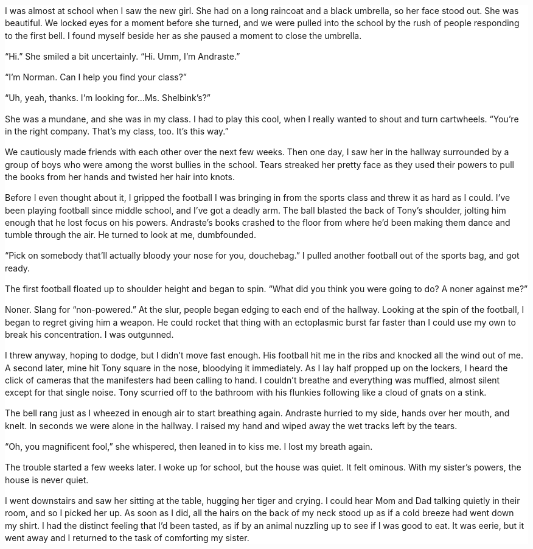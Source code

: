 I was almost at school when I saw the new girl. She had on a long raincoat and a black umbrella, so her face stood out. She was beautiful. We locked eyes for a moment before she turned, and we were pulled into the school by the rush of people responding to the first bell. I found myself beside her as she paused a moment to close the umbrella.

“Hi.”	She smiled a bit uncertainly. “Hi. Umm, I’m Andraste.”

“I’m Norman. Can I help you find your class?”

“Uh, yeah, thanks. I’m looking for...Ms. Shelbink’s?”

She was a mundane, and she was in my class. I had to play this cool, when I really wanted to shout and turn cartwheels. “You’re in the right company. That’s my class, too. It’s this way.”

We cautiously made friends with each other over the next few weeks. Then one day, I saw her in the hallway surrounded by a group of boys who were among the worst bullies in the school. Tears streaked her pretty face as they used their powers to pull the books from her hands and twisted her hair into knots.

Before I even thought about it, I gripped the football I was bringing in from the sports class and threw it as hard as I could. I’ve been playing football since middle school, and I’ve got a deadly arm. The ball blasted the back of Tony’s shoulder, jolting him enough that he lost focus on his powers. Andraste’s books crashed to the floor from where he’d been making them dance and tumble through the air. He turned to look at me, dumbfounded.

“Pick on somebody that’ll actually bloody your nose for you, douchebag.” I pulled another football out of the sports bag, and got ready.

The first football floated up to shoulder height and began to spin. “What did you think you were going to do? A noner against me?”

Noner. Slang for “non-powered.” At the slur, people began edging to each end of the hallway. Looking at the spin of the football, I began to regret giving him a weapon. He could rocket that thing with an ectoplasmic burst far faster than I could use my own to break his concentration. I was outgunned.

I threw anyway, hoping to dodge, but I didn’t move fast enough. His football hit me in the ribs and knocked all the wind out of me. A second later, mine hit Tony square in the nose, bloodying it immediately. As I lay half propped up on the lockers, I heard the click of cameras that the manifesters had been calling to hand. I couldn’t breathe and everything was muffled, almost silent except for that single noise. Tony scurried off to the bathroom with his flunkies following like a cloud of gnats on a stink.

The bell rang just as I wheezed in enough air to start breathing again. Andraste hurried to my side, hands over her mouth, and knelt. In seconds we were alone in the hallway. I raised my hand and wiped away the wet tracks left by the tears.

“Oh, you magnificent fool,” she whispered, then leaned in to kiss me. I lost my breath again.

The trouble started a few weeks later. I woke up for school, but the house was quiet. It felt ominous. With my sister’s powers, the house is never quiet.

I went downstairs and saw her sitting at the table, hugging her tiger and crying. I could hear Mom and Dad talking quietly in their room, and so I picked her up. As soon as I did, all the hairs on the back of my neck stood up as if a cold breeze had went down my shirt. I had the distinct feeling that I’d been tasted, as if by an animal nuzzling up to see if I was good to eat. It was eerie, but it went away and I returned to the task of comforting my sister.
